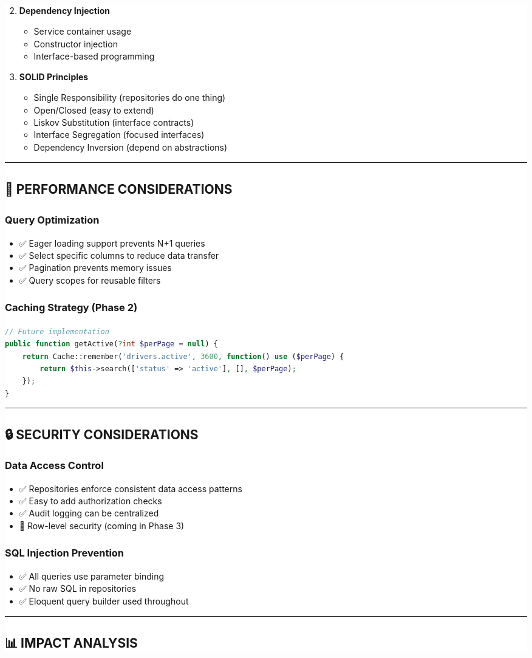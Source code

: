 2. **Dependency Injection**
   - Service container usage
   - Constructor injection
   - Interface-based programming

3. **SOLID Principles**
   - Single Responsibility (repositories do one thing)
   - Open/Closed (easy to extend)
   - Liskov Substitution (interface contracts)
   - Interface Segregation (focused interfaces)
   - Dependency Inversion (depend on abstractions)

---

## 🚀 PERFORMANCE CONSIDERATIONS

### Query Optimization
- ✅ Eager loading support prevents N+1 queries
- ✅ Select specific columns to reduce data transfer
- ✅ Pagination prevents memory issues
- ✅ Query scopes for reusable filters

### Caching Strategy (Phase 2)
```php
// Future implementation
public function getActive(?int $perPage = null) {
    return Cache::remember('drivers.active', 3600, function() use ($perPage) {
        return $this->search(['status' => 'active'], [], $perPage);
    });
}
```

---

## 🔒 SECURITY CONSIDERATIONS

### Data Access Control
- ✅ Repositories enforce consistent data access patterns
- ✅ Easy to add authorization checks
- ✅ Audit logging can be centralized
- 🔄 Row-level security (coming in Phase 3)

### SQL Injection Prevention
- ✅ All queries use parameter binding
- ✅ No raw SQL in repositories
- ✅ Eloquent query builder used throughout

---

## 📊 IMPACT ANALYSIS
